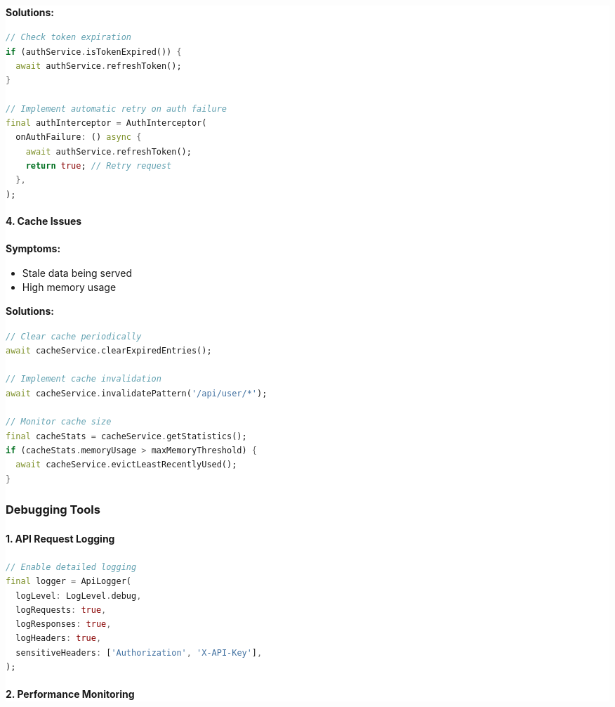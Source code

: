 **Solutions:**
```dart
// Check token expiration
if (authService.isTokenExpired()) {
  await authService.refreshToken();
}

// Implement automatic retry on auth failure
final authInterceptor = AuthInterceptor(
  onAuthFailure: () async {
    await authService.refreshToken();
    return true; // Retry request
  },
);
```

#### 4. Cache Issues

**Symptoms:**
- Stale data being served
- High memory usage

**Solutions:**
```dart
// Clear cache periodically
await cacheService.clearExpiredEntries();

// Implement cache invalidation
await cacheService.invalidatePattern('/api/user/*');

// Monitor cache size
final cacheStats = cacheService.getStatistics();
if (cacheStats.memoryUsage > maxMemoryThreshold) {
  await cacheService.evictLeastRecentlyUsed();
}
```

### Debugging Tools

#### 1. API Request Logging

```dart
// Enable detailed logging
final logger = ApiLogger(
  logLevel: LogLevel.debug,
  logRequests: true,
  logResponses: true,
  logHeaders: true,
  sensitiveHeaders: ['Authorization', 'X-API-Key'],
);
```

#### 2. Performance Monitoring
